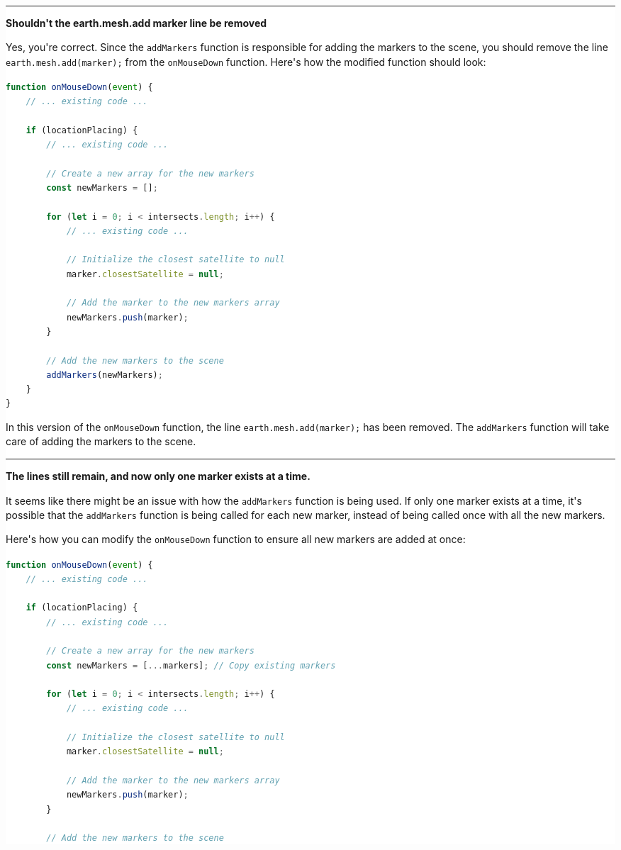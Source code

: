 -----------------------------------

**Shouldn't the earth.mesh.add marker line be removed**

Yes, you're correct. Since the `addMarkers` function is responsible for adding the markers to the scene, you should remove the line `earth.mesh.add(marker);` from the `onMouseDown` function. Here's how the modified function should look:

```javascript
function onMouseDown(event) {
    // ... existing code ...

    if (locationPlacing) {
        // ... existing code ...

        // Create a new array for the new markers
        const newMarkers = [];

        for (let i = 0; i < intersects.length; i++) {
            // ... existing code ...

            // Initialize the closest satellite to null
            marker.closestSatellite = null;

            // Add the marker to the new markers array
            newMarkers.push(marker);
        }

        // Add the new markers to the scene
        addMarkers(newMarkers);
    }
}
```

In this version of the `onMouseDown` function, the line `earth.mesh.add(marker);` has been removed. The `addMarkers` function will take care of adding the markers to the scene.

-----------------------------------

**The lines still remain, and now only one marker exists at a time.**

It seems like there might be an issue with how the `addMarkers` function is being used. If only one marker exists at a time, it's possible that the `addMarkers` function is being called for each new marker, instead of being called once with all the new markers.

Here's how you can modify the `onMouseDown` function to ensure all new markers are added at once:

```javascript
function onMouseDown(event) {
    // ... existing code ...

    if (locationPlacing) {
        // ... existing code ...

        // Create a new array for the new markers
        const newMarkers = [...markers]; // Copy existing markers

        for (let i = 0; i < intersects.length; i++) {
            // ... existing code ...

            // Initialize the closest satellite to null
            marker.closestSatellite = null;

            // Add the marker to the new markers array
            newMarkers.push(marker);
        }

        // Add the new markers to the scene
```